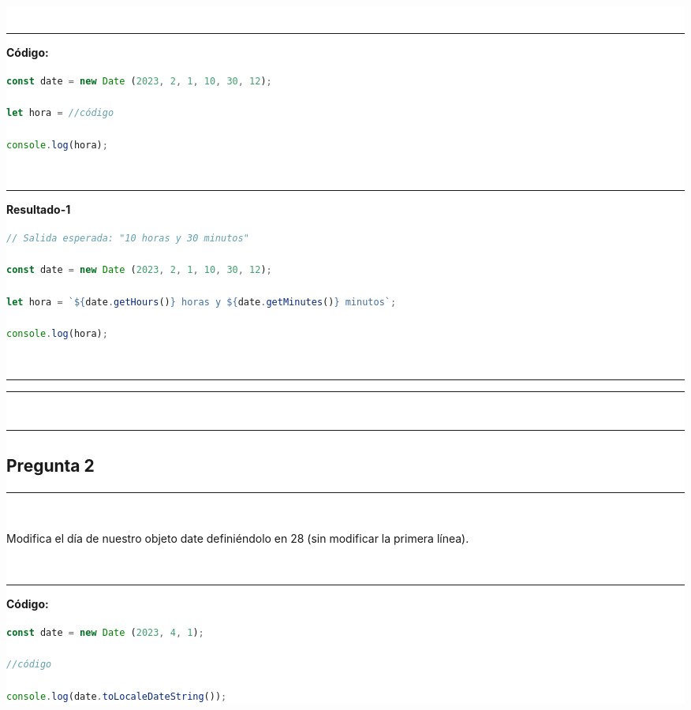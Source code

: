 <br>

---

**Código:**

```js
const date = new Date (2023, 2, 1, 10, 30, 12);

let hora = //código

console.log(hora);
```

<br>

---

**Resultado-1**

```js
// Salida esperada: "10 horas y 30 minutos"

const date = new Date (2023, 2, 1, 10, 30, 12);

let hora = `${date.getHours()} horas y ${date.getMinutes()} minutos`;

console.log(hora);
```

<br>

---

---

<br>

---

## **Pregunta 2**

---

<br>

Modifica el día de nuestro objeto date definiéndolo en 28 (sin modificar la primera línea).

<br>

---

**Código:**

```js
const date = new Date (2023, 4, 1);

//código

console.log(date.toLocaleDateString());
```
